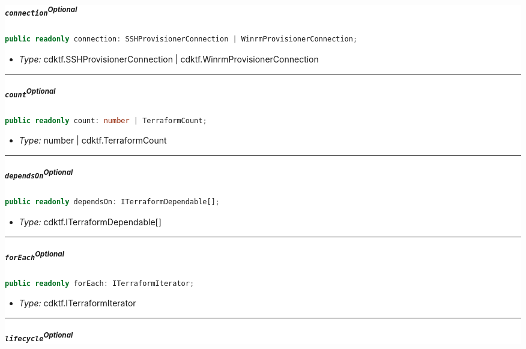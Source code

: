
##### `connection`<sup>Optional</sup> <a name="connection" id="@cdktf/provider-cloudflare.dataCloudflareLeakedCredentialCheckRules.DataCloudflareLeakedCredentialCheckRulesConfig.property.connection"></a>

```typescript
public readonly connection: SSHProvisionerConnection | WinrmProvisionerConnection;
```

- *Type:* cdktf.SSHProvisionerConnection | cdktf.WinrmProvisionerConnection

---

##### `count`<sup>Optional</sup> <a name="count" id="@cdktf/provider-cloudflare.dataCloudflareLeakedCredentialCheckRules.DataCloudflareLeakedCredentialCheckRulesConfig.property.count"></a>

```typescript
public readonly count: number | TerraformCount;
```

- *Type:* number | cdktf.TerraformCount

---

##### `dependsOn`<sup>Optional</sup> <a name="dependsOn" id="@cdktf/provider-cloudflare.dataCloudflareLeakedCredentialCheckRules.DataCloudflareLeakedCredentialCheckRulesConfig.property.dependsOn"></a>

```typescript
public readonly dependsOn: ITerraformDependable[];
```

- *Type:* cdktf.ITerraformDependable[]

---

##### `forEach`<sup>Optional</sup> <a name="forEach" id="@cdktf/provider-cloudflare.dataCloudflareLeakedCredentialCheckRules.DataCloudflareLeakedCredentialCheckRulesConfig.property.forEach"></a>

```typescript
public readonly forEach: ITerraformIterator;
```

- *Type:* cdktf.ITerraformIterator

---

##### `lifecycle`<sup>Optional</sup> <a name="lifecycle" id="@cdktf/provider-cloudflare.dataCloudflareLeakedCredentialCheckRules.DataCloudflareLeakedCredentialCheckRulesConfig.property.lifecycle"></a>
